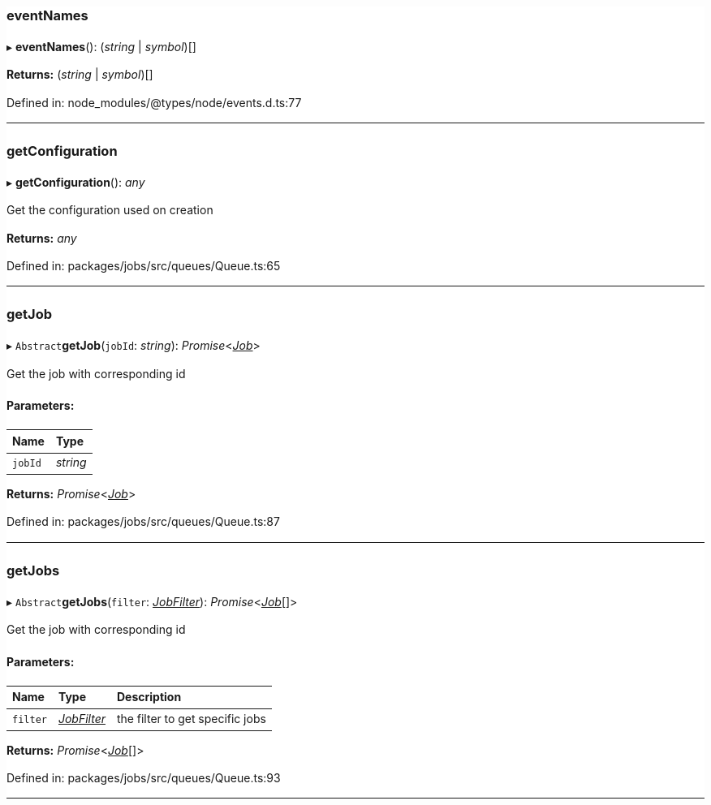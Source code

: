 ### eventNames

▸ **eventNames**(): (*string* \| *symbol*)[]

**Returns:** (*string* \| *symbol*)[]

Defined in: node_modules/@types/node/events.d.ts:77

___

### getConfiguration

▸ **getConfiguration**(): *any*

Get the configuration used on creation

**Returns:** *any*

Defined in: packages/jobs/src/queues/Queue.ts:65

___

### getJob

▸ `Abstract`**getJob**(`jobId`: *string*): *Promise*<[*Job*](jobs_job.job.md)\>

Get the job with corresponding id

#### Parameters:

Name | Type |
:------ | :------ |
`jobId` | *string* |

**Returns:** *Promise*<[*Job*](jobs_job.job.md)\>

Defined in: packages/jobs/src/queues/Queue.ts:87

___

### getJobs

▸ `Abstract`**getJobs**(`filter`: [*JobFilter*](../interfaces/jobs_jobfilter.jobfilter.md)): *Promise*<[*Job*](jobs_job.job.md)[]\>

Get the job with corresponding id

#### Parameters:

Name | Type | Description |
:------ | :------ | :------ |
`filter` | [*JobFilter*](../interfaces/jobs_jobfilter.jobfilter.md) | the filter to get specific jobs    |

**Returns:** *Promise*<[*Job*](jobs_job.job.md)[]\>

Defined in: packages/jobs/src/queues/Queue.ts:93

___
